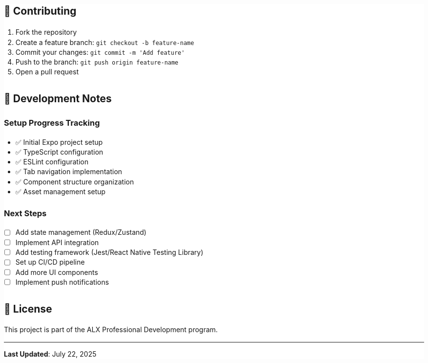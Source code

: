 ## 🤝 Contributing

1. Fork the repository
2. Create a feature branch: `git checkout -b feature-name`
3. Commit your changes: `git commit -m 'Add feature'`
4. Push to the branch: `git push origin feature-name`
5. Open a pull request

## 📝 Development Notes

### Setup Progress Tracking

- ✅ Initial Expo project setup
- ✅ TypeScript configuration
- ✅ ESLint configuration
- ✅ Tab navigation implementation
- ✅ Component structure organization
- ✅ Asset management setup

### Next Steps

- [ ] Add state management (Redux/Zustand)
- [ ] Implement API integration
- [ ] Add testing framework (Jest/React Native Testing Library)
- [ ] Set up CI/CD pipeline
- [ ] Add more UI components
- [ ] Implement push notifications

## 📄 License

This project is part of the ALX Professional Development program.

---

**Last Updated**: July 22, 2025
